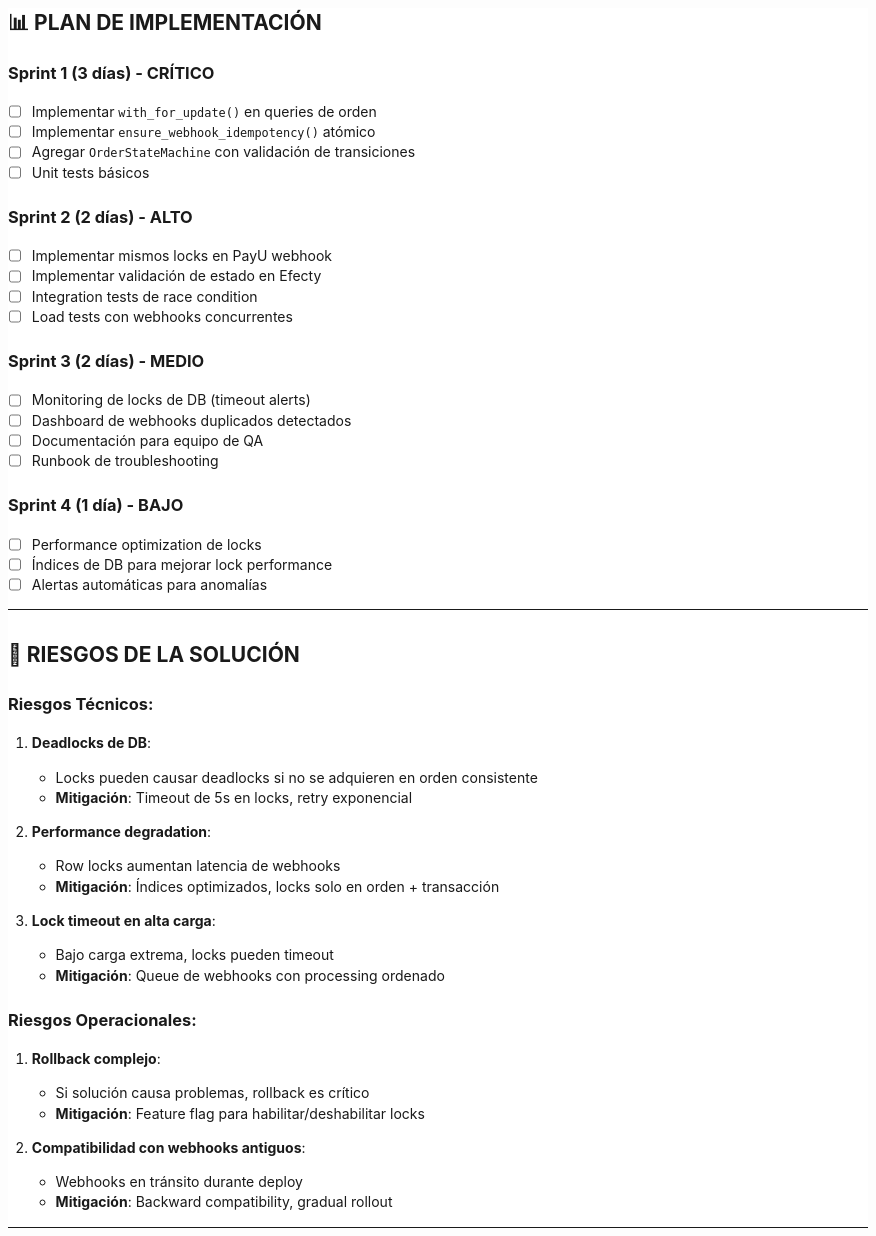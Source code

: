 
## 📊 PLAN DE IMPLEMENTACIÓN

### Sprint 1 (3 días) - CRÍTICO
- [ ] Implementar `with_for_update()` en queries de orden
- [ ] Implementar `ensure_webhook_idempotency()` atómico
- [ ] Agregar `OrderStateMachine` con validación de transiciones
- [ ] Unit tests básicos

### Sprint 2 (2 días) - ALTO
- [ ] Implementar mismos locks en PayU webhook
- [ ] Implementar validación de estado en Efecty
- [ ] Integration tests de race condition
- [ ] Load tests con webhooks concurrentes

### Sprint 3 (2 días) - MEDIO
- [ ] Monitoring de locks de DB (timeout alerts)
- [ ] Dashboard de webhooks duplicados detectados
- [ ] Documentación para equipo de QA
- [ ] Runbook de troubleshooting

### Sprint 4 (1 día) - BAJO
- [ ] Performance optimization de locks
- [ ] Índices de DB para mejorar lock performance
- [ ] Alertas automáticas para anomalías

---

## 🚨 RIESGOS DE LA SOLUCIÓN

### Riesgos Técnicos:

1. **Deadlocks de DB**:
   - Locks pueden causar deadlocks si no se adquieren en orden consistente
   - **Mitigación**: Timeout de 5s en locks, retry exponencial

2. **Performance degradation**:
   - Row locks aumentan latencia de webhooks
   - **Mitigación**: Índices optimizados, locks solo en orden + transacción

3. **Lock timeout en alta carga**:
   - Bajo carga extrema, locks pueden timeout
   - **Mitigación**: Queue de webhooks con processing ordenado

### Riesgos Operacionales:

1. **Rollback complejo**:
   - Si solución causa problemas, rollback es crítico
   - **Mitigación**: Feature flag para habilitar/deshabilitar locks

2. **Compatibilidad con webhooks antiguos**:
   - Webhooks en tránsito durante deploy
   - **Mitigación**: Backward compatibility, gradual rollout

---